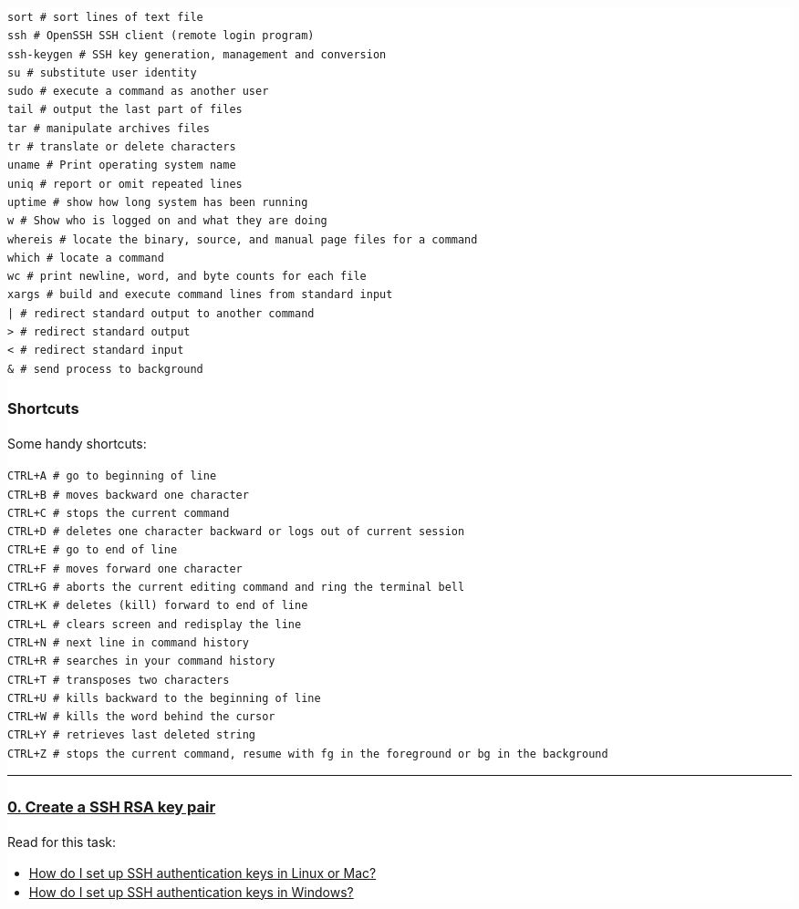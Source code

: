 ```
sort # sort lines of text file
ssh # OpenSSH SSH client (remote login program)
ssh-keygen # SSH key generation, management and conversion
su # substitute user identity
sudo # execute a command as another user
tail # output the last part of files
tar # manipulate archives files
tr # translate or delete characters
uname # Print operating system name
uniq # report or omit repeated lines
uptime # show how long system has been running
w # Show who is logged on and what they are doing
whereis # locate the binary, source, and manual page files for a command
which # locate a command
wc # print newline, word, and byte counts for each file
xargs # build and execute command lines from standard input
| # redirect standard output to another command
> # redirect standard output
< # redirect standard input
& # send process to background
```

### Shortcuts

Some handy shortcuts:
```
CTRL+A # go to beginning of line
CTRL+B # moves backward one character
CTRL+C # stops the current command
CTRL+D # deletes one character backward or logs out of current session
CTRL+E # go to end of line
CTRL+F # moves forward one character
CTRL+G # aborts the current editing command and ring the terminal bell
CTRL+K # deletes (kill) forward to end of line
CTRL+L # clears screen and redisplay the line
CTRL+N # next line in command history
CTRL+R # searches in your command history
CTRL+T # transposes two characters
CTRL+U # kills backward to the beginning of line
CTRL+W # kills the word behind the cursor
CTRL+Y # retrieves last deleted string
CTRL+Z # stops the current command, resume with fg in the foreground or bg in the background
```
---

### [0. Create a SSH RSA key pair](./0-RSA_public_key.pub)
Read for this task:

* [How do I set up SSH authentication keys in Linux or Mac?](https://askubuntu.com/questions/61557/how-do-i-set-up-ssh-authentication-keys)
* [How do I set up SSH authentication keys in Windows?](https://support.rackspace.com/how-to/generating-rsa-keys-with-ssh-puttygen/)
